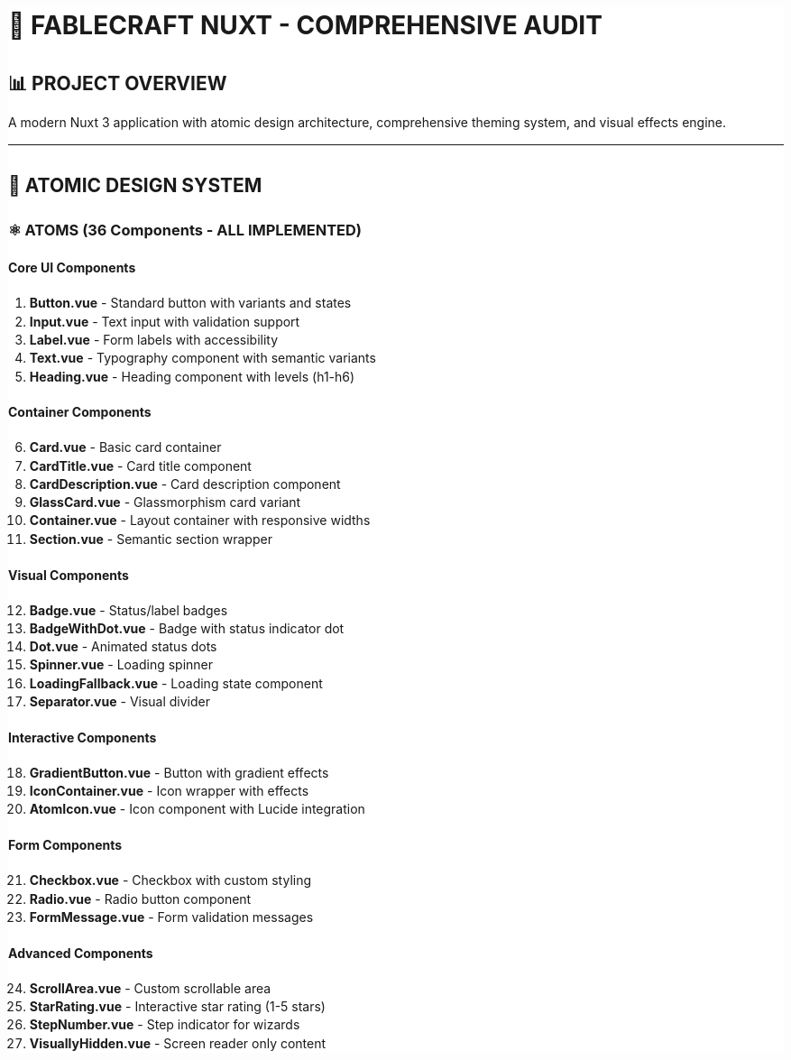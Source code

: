 # 🚀 FABLECRAFT NUXT - COMPREHENSIVE AUDIT

## 📊 PROJECT OVERVIEW
A modern Nuxt 3 application with atomic design architecture, comprehensive theming system, and visual effects engine.

---

## 🎨 ATOMIC DESIGN SYSTEM

### ⚛️ ATOMS (36 Components - ALL IMPLEMENTED)

#### Core UI Components
1. **Button.vue** - Standard button with variants and states
2. **Input.vue** - Text input with validation support
3. **Label.vue** - Form labels with accessibility
4. **Text.vue** - Typography component with semantic variants
5. **Heading.vue** - Heading component with levels (h1-h6)

#### Container Components
6. **Card.vue** - Basic card container
7. **CardTitle.vue** - Card title component
8. **CardDescription.vue** - Card description component
9. **GlassCard.vue** - Glassmorphism card variant
10. **Container.vue** - Layout container with responsive widths
11. **Section.vue** - Semantic section wrapper

#### Visual Components
12. **Badge.vue** - Status/label badges
13. **BadgeWithDot.vue** - Badge with status indicator dot
14. **Dot.vue** - Animated status dots
15. **Spinner.vue** - Loading spinner
16. **LoadingFallback.vue** - Loading state component
17. **Separator.vue** - Visual divider

#### Interactive Components
18. **GradientButton.vue** - Button with gradient effects
19. **IconContainer.vue** - Icon wrapper with effects
20. **AtomIcon.vue** - Icon component with Lucide integration

#### Form Components
21. **Checkbox.vue** - Checkbox with custom styling
22. **Radio.vue** - Radio button component
23. **FormMessage.vue** - Form validation messages

#### Advanced Components
24. **ScrollArea.vue** - Custom scrollable area
25. **StarRating.vue** - Interactive star rating (1-5 stars)
26. **StepNumber.vue** - Step indicator for wizards
27. **VisuallyHidden.vue** - Screen reader only content
